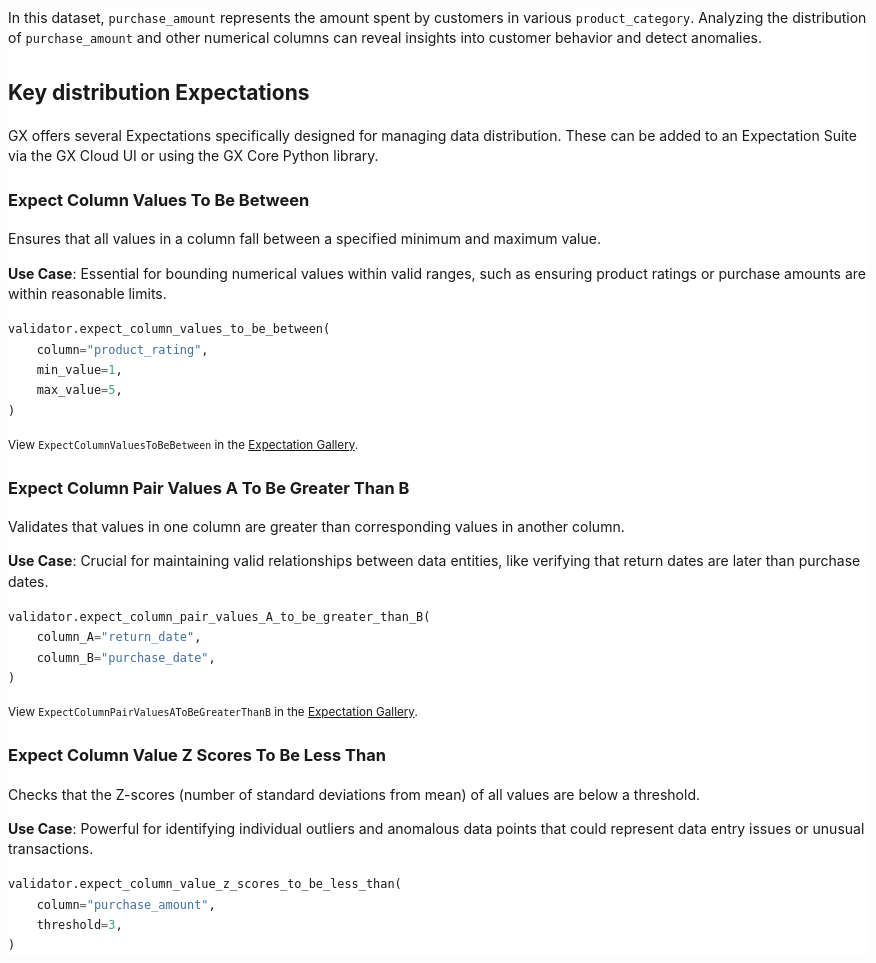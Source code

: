 In this dataset, `purchase_amount` represents the amount spent by customers in various `product_category`. Analyzing the distribution of `purchase_amount` and other numerical columns can reveal insights into customer behavior and detect anomalies.

## Key distribution Expectations

GX offers several Expectations specifically designed for managing data distribution. These can be added to an Expectation Suite via the GX Cloud UI or using the GX Core Python library.

### Expect Column Values To Be Between

Ensures that all values in a column fall between a specified minimum and maximum value.

**Use Case**: Essential for bounding numerical values within valid ranges, such as ensuring product ratings or purchase amounts are within reasonable limits.

```python
validator.expect_column_values_to_be_between(
    column="product_rating",
    min_value=1,
    max_value=5,
)
```

<small>View `ExpectColumnValuesToBeBetween` in the [Expectation Gallery](https://greatexpectations.io/expectations/expect_column_values_to_be_between).</small>

### Expect Column Pair Values A To Be Greater Than B

Validates that values in one column are greater than corresponding values in another column.

**Use Case**: Crucial for maintaining valid relationships between data entities, like verifying that return dates are later than purchase dates.

```python
validator.expect_column_pair_values_A_to_be_greater_than_B(
    column_A="return_date",
    column_B="purchase_date",
)
```

<small>View `ExpectColumnPairValuesAToBeGreaterThanB` in the [Expectation Gallery](https://greatexpectations.io/expectations/expect_column_pair_values_A_to_be_greater_than_B).</small>

### Expect Column Value Z Scores To Be Less Than

Checks that the Z-scores (number of standard deviations from mean) of all values are below a threshold.

**Use Case**: Powerful for identifying individual outliers and anomalous data points that could represent data entry issues or unusual transactions.

```python
validator.expect_column_value_z_scores_to_be_less_than(
    column="purchase_amount",
    threshold=3,
)
```
